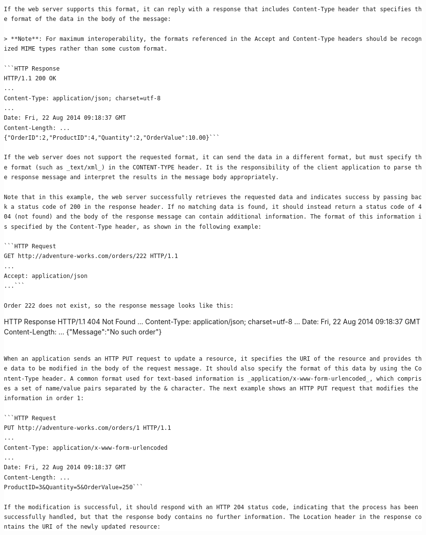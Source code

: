```HTTP Response
If the web server supports this format, it can reply with a response that includes Content-Type header that specifies the format of the data in the body of the message:

> **Note**: For maximum interoperability, the formats referenced in the Accept and Content-Type headers should be recognized MIME types rather than some custom format.

```HTTP Response
HTTP/1.1 200 OK
...
Content-Type: application/json; charset=utf-8
...
Date: Fri, 22 Aug 2014 09:18:37 GMT
Content-Length: ...
{"OrderID":2,"ProductID":4,"Quantity":2,"OrderValue":10.00}```

If the web server does not support the requested format, it can send the data in a different format, but must specify the format (such as _text/xml_) in the CONTENT-TYPE header. It is the responsibility of the client application to parse the response message and interpret the results in the message body appropriately.

Note that in this example, the web server successfully retrieves the requested data and indicates success by passing back a status code of 200 in the response header. If no matching data is found, it should instead return a status code of 404 (not found) and the body of the response message can contain additional information. The format of this information is specified by the Content-Type header, as shown in the following example:

```HTTP Request
GET http://adventure-works.com/orders/222 HTTP/1.1
...
Accept: application/json
...```

Order 222 does not exist, so the response message looks like this:

```
HTTP Response
HTTP/1.1 404 Not Found
...
Content-Type: application/json; charset=utf-8
...
Date: Fri, 22 Aug 2014 09:18:37 GMT
Content-Length: ...
{"Message":"No such order"}
```

When an application sends an HTTP PUT request to update a resource, it specifies the URI of the resource and provides the data to be modified in the body of the request message. It should also specify the format of this data by using the Content-Type header. A common format used for text-based information is _application/x-www-form-urlencoded_, which comprises a set of name/value pairs separated by the & character. The next example shows an HTTP PUT request that modifies the information in order 1:

```HTTP Request
PUT http://adventure-works.com/orders/1 HTTP/1.1
...
Content-Type: application/x-www-form-urlencoded
...
Date: Fri, 22 Aug 2014 09:18:37 GMT
Content-Length: ...
ProductID=3&Quantity=5&OrderValue=250```

If the modification is successful, it should respond with an HTTP 204 status code, indicating that the process has been successfully handled, but that the response body contains no further information. The Location header in the response contains the URI of the newly updated resource:
```